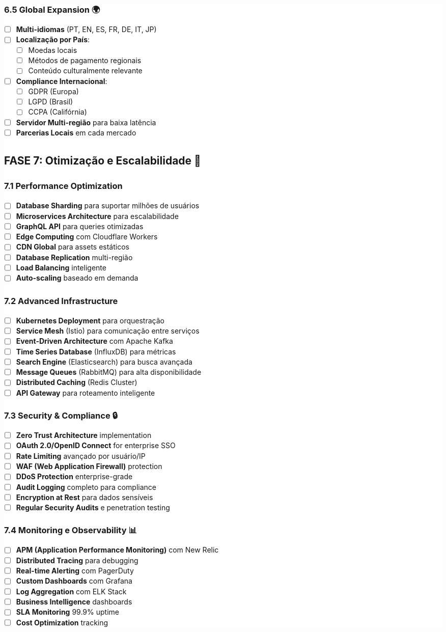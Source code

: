 ### 6.5 Global Expansion 🌍
- [ ] **Multi-idiomas** (PT, EN, ES, FR, DE, IT, JP)
- [ ] **Localização por País**:
  - [ ] Moedas locais
  - [ ] Métodos de pagamento regionais
  - [ ] Conteúdo culturalmente relevante
- [ ] **Compliance Internacional**:
  - [ ] GDPR (Europa)
  - [ ] LGPD (Brasil)
  - [ ] CCPA (Califórnia)
- [ ] **Servidor Multi-região** para baixa latência
- [ ] **Parcerias Locais** em cada mercado

## FASE 7: Otimização e Escalabilidade 🚀

### 7.1 Performance Optimization
- [ ] **Database Sharding** para suportar milhões de usuários
- [ ] **Microservices Architecture** para escalabilidade
- [ ] **GraphQL API** para queries otimizadas
- [ ] **Edge Computing** com Cloudflare Workers
- [ ] **CDN Global** para assets estáticos
- [ ] **Database Replication** multi-região
- [ ] **Load Balancing** inteligente
- [ ] **Auto-scaling** baseado em demanda

### 7.2 Advanced Infrastructure
- [ ] **Kubernetes Deployment** para orquestração
- [ ] **Service Mesh** (Istio) para comunicação entre serviços
- [ ] **Event-Driven Architecture** com Apache Kafka
- [ ] **Time Series Database** (InfluxDB) para métricas
- [ ] **Search Engine** (Elasticsearch) para busca avançada
- [ ] **Message Queues** (RabbitMQ) para alta disponibilidade
- [ ] **Distributed Caching** (Redis Cluster)
- [ ] **API Gateway** para roteamento inteligente

### 7.3 Security & Compliance 🔒
- [ ] **Zero Trust Architecture** implementation
- [ ] **OAuth 2.0/OpenID Connect** for enterprise SSO
- [ ] **Rate Limiting** avançado por usuário/IP
- [ ] **WAF (Web Application Firewall)** protection
- [ ] **DDoS Protection** enterprise-grade
- [ ] **Audit Logging** completo para compliance
- [ ] **Encryption at Rest** para dados sensíveis
- [ ] **Regular Security Audits** e penetration testing

### 7.4 Monitoring e Observability 📊
- [ ] **APM (Application Performance Monitoring)** com New Relic
- [ ] **Distributed Tracing** para debugging
- [ ] **Real-time Alerting** com PagerDuty
- [ ] **Custom Dashboards** com Grafana
- [ ] **Log Aggregation** com ELK Stack
- [ ] **Business Intelligence** dashboards
- [ ] **SLA Monitoring** 99.9% uptime
- [ ] **Cost Optimization** tracking
